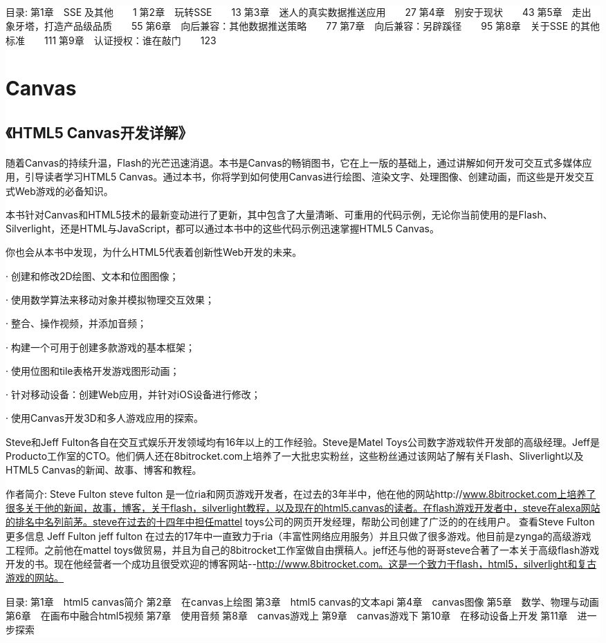目录:
第1章　SSE 及其他　　1
第2章　玩转SSE　　13
第3章　迷人的真实数据推送应用　　27
第4章　别安于现状　　43
第5章　走出象牙塔，打造产品级品质　　55
第6章　向后兼容：其他数据推送策略　　77
第7章　向后兼容：另辟蹊径　　95
第8章　关于SSE 的其他标准　　111
第9章　认证授权：谁在敲门　　123



# Canvas

## 《HTML5 Canvas开发详解》

随着Canvas的持续升温，Flash的光芒迅速消退。本书是Canvas的畅销图书，它在上一版的基础上，通过讲解如何开发可交互式多媒体应用，引导读者学习HTML5 Canvas。通过本书，你将学到如何使用Canvas进行绘图、渲染文字、处理图像、创建动画，而这些是开发交互式Web游戏的必备知识。

本书针对Canvas和HTML5技术的最新变动进行了更新，其中包含了大量清晰、可重用的代码示例，无论你当前使用的是Flash、Silverlight，还是HTML与JavaScript，都可以通过本书中的这些代码示例迅速掌握HTML5 Canvas。

你也会从本书中发现，为什么HTML5代表着创新性Web开发的未来。

· 创建和修改2D绘图、文本和位图图像；

· 使用数学算法来移动对象并模拟物理交互效果；

· 整合、操作视频，并添加音频；

· 构建一个可用于创建多款游戏的基本框架；

· 使用位图和tile表格开发游戏图形动画；

· 针对移动设备：创建Web应用，并针对iOS设备进行修改；

· 使用Canvas开发3D和多人游戏应用的探索。

Steve和Jeff Fulton各自在交互式娱乐开发领域均有16年以上的工作经验。Steve是Matel Toys公司数字游戏软件开发部的高级经理。Jeff是Producto工作室的CTO。他们俩人还在8bitrocket.com上培养了一大批忠实粉丝，这些粉丝通过该网站了解有关Flash、Sliverlight以及HTML5 Canvas的新闻、故事、博客和教程。

作者简介:
Steve Fulton steve fulton 是一位ria和网页游戏开发者，在过去的3年半中，他在他的网站http://www.8bitrocket.com上培养了很多关于他的新闻，故事，博客，关于flash，silverlight教程，以及现在的html5.canvas的读者。在flash游戏开发者中，steve在alexa网站的排名中名列前茅。steve在过去的十四年中担任mattel toys公司的网页开发经理，帮助公司创建了广泛的的在线用户。 查看Steve Fulton更多信息 Jeff Fulton jeff fulton 在过去的17年中一直致力于ria（丰富性网络应用服务）并且只做了很多游戏。他目前是zynga的高级游戏工程师。之前他在mattel toys做贸易，并且为自己的8bitrocket工作室做自由撰稿人。jeff还与他的哥哥steve合著了一本关于高级flash游戏开发的书。现在他经营者一个成功且很受欢迎的博客网站--http://www.8bitrocket.com。这是一个致力于flash，html5，silverlight和复古游戏的网站。

目录:
第1章　html5 canvas简介
第2章　在canvas上绘图
第3章　html5 canvas的文本api
第4章　canvas图像
第5章　数学、物理与动画
第6章　在画布中融合html5视频
第7章　使用音频
第8章　canvas游戏上
第9章　canvas游戏下
第10章　在移动设备上开发
第11章　进一步探索
